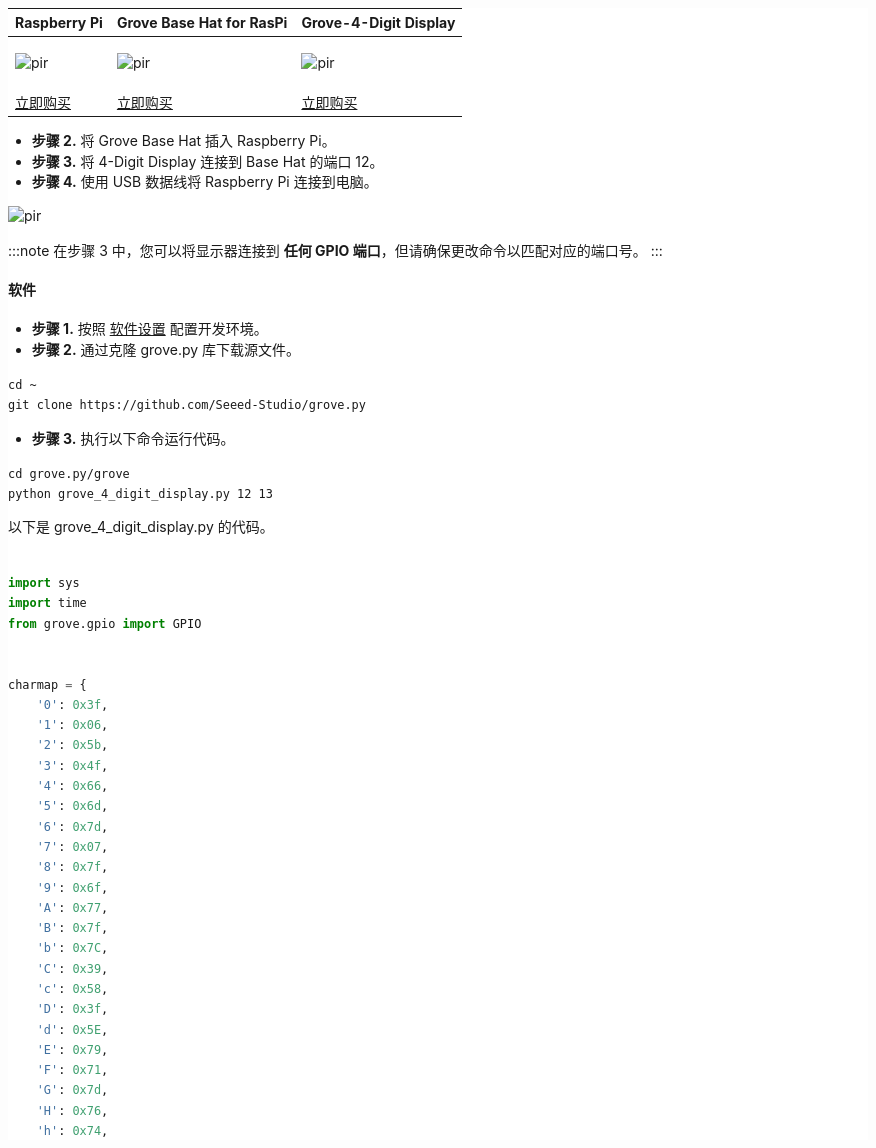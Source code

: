 | Raspberry Pi | Grove Base Hat for RasPi | Grove-4-Digit Display |
|--------------|-------------------------------|---------------------------|
|<p><img src="https://files.seeedstudio.com/wiki/wiki_english/docs/images/rasp.jpg" alt="pir" width={600} height="auto" /></p>|<p><img src="https://files.seeedstudio.com/wiki/Grove_Base_Hat_for_Raspberry_Pi/img/thumbnail.jpg" alt="pir" width={600} height="auto" /></p>|<p><img src="https://files.seeedstudio.com/wiki/Grove_4_Digit_Display/image/500px-Grove_-_4_digit_display_s.jpg" alt="pir" width={600} height="auto" /></p>|
|[立即购买](https://www.seeedstudio.com/Raspberry-Pi-3-Model-B-p-2625.html)|[立即购买](https://www.seeedstudio.com/Grove-Base-Hat-for-Raspberry-Pi-p-3186.html)|[立即购买](https://www.seeedstudio.com/grove-4digital-display-p-1198.html)|

- **步骤 2.** 将 Grove Base Hat 插入 Raspberry Pi。
- **步骤 3.** 将 4-Digit Display 连接到 Base Hat 的端口 12。
- **步骤 4.** 使用 USB 数据线将 Raspberry Pi 连接到电脑。


<p style={{textAlign: 'center'}}><img src="https://files.seeedstudio.com/wiki/Grove_4_Digit_Display/image/Digit_Hat.jpg" alt="pir" width={600} height="auto" /></p>

:::note
    在步骤 3 中，您可以将显示器连接到 **任何 GPIO 端口**，但请确保更改命令以匹配对应的端口号。
:::

#### 软件

- **步骤 1.** 按照 [软件设置](https://wiki.seeedstudio.com/cn/Grove_Base_Hat_for_Raspberry_Pi/#installation) 配置开发环境。
- **步骤 2.** 通过克隆 grove.py 库下载源文件。

```
cd ~
git clone https://github.com/Seeed-Studio/grove.py
```

- **步骤 3.** 执行以下命令运行代码。

```
cd grove.py/grove
python grove_4_digit_display.py 12 13

```

以下是 grove_4_digit_display.py 的代码。

```python

import sys
import time
from grove.gpio import GPIO


charmap = {
    '0': 0x3f,
    '1': 0x06,
    '2': 0x5b,
    '3': 0x4f,
    '4': 0x66,
    '5': 0x6d,
    '6': 0x7d,
    '7': 0x07,
    '8': 0x7f,
    '9': 0x6f,
    'A': 0x77,
    'B': 0x7f,
    'b': 0x7C,
    'C': 0x39,
    'c': 0x58,
    'D': 0x3f,
    'd': 0x5E,
    'E': 0x79,
    'F': 0x71,
    'G': 0x7d,
    'H': 0x76,
    'h': 0x74,
```